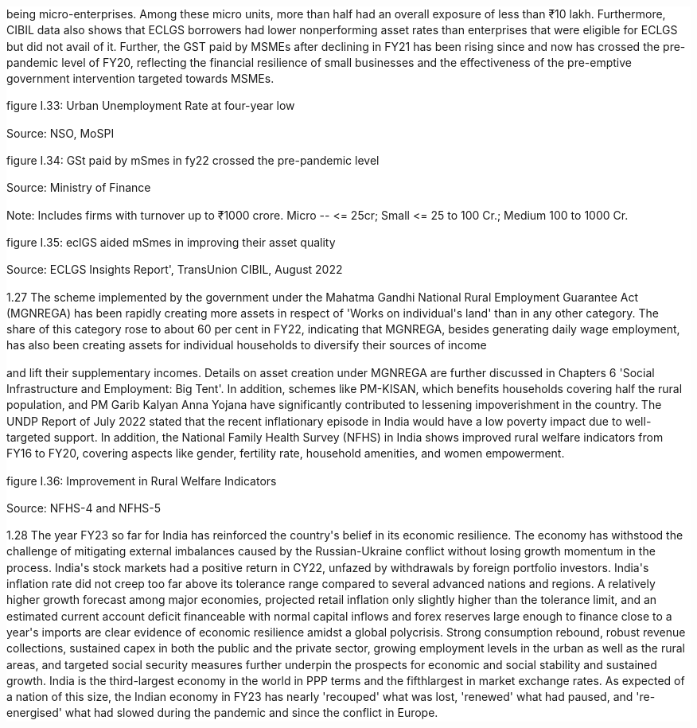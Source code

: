being micro-enterprises. Among these micro units, more than half had an overall exposure of less than ₹10 lakh. Furthermore, CIBIL data also shows that ECLGS borrowers had lower nonperforming asset rates than enterprises that were eligible for ECLGS but did not avail of it. Further, the GST paid by MSMEs after declining in FY21 has been rising since and now has crossed the pre-pandemic level of FY20, reflecting the financial resilience of small businesses and the effectiveness of the pre-emptive government intervention targeted towards MSMEs.

figure I.33: Urban Unemployment Rate at four-year low



Source: NSO, MoSPI

figure I.34: GSt paid by mSmes in fy22 crossed the pre-pandemic level



Source: Ministry of Finance

Note: Includes firms with turnover up to ₹1000 crore. Micro -- &lt;= 25cr; Small &lt;= 25 to 100 Cr.; Medium 100 to 1000 Cr.

figure I.35: eclGS aided mSmes in improving their asset quality



Source:  ECLGS  Insights  Report',  TransUnion  CIBIL, August 2022

1.27  The scheme implemented by the government under the Mahatma Gandhi National Rural Employment Guarantee Act (MGNREGA) has been rapidly creating more assets in respect of 'Works on individual's land' than in any other category. The share of this category rose to about 60 per cent in FY22, indicating that MGNREGA, besides generating daily wage employment, has  also  been  creating  assets  for  individual  households  to  diversify  their  sources  of  income

and lift their supplementary incomes. Details on asset creation under MGNREGA are further discussed in Chapters 6  'Social Infrastructure and Employment: Big Tent'. In addition, schemes like PM-KISAN, which benefits households covering half the rural population, and PM Garib Kalyan Anna Yojana have significantly contributed to lessening impoverishment in the country. The UNDP Report of July 2022  stated that the recent inflationary episode in India would have a low poverty impact due to well-targeted support. In addition, the National Family Health Survey (NFHS) in India shows improved rural welfare indicators from FY16 to FY20, covering aspects like gender, fertility rate, household amenities, and women empowerment.

figure I.36: Improvement in Rural Welfare Indicators



Source: NFHS-4 and NFHS-5

1.28  The  year  FY23  so  far  for  India  has  reinforced  the  country's  belief  in  its  economic resilience. The economy has withstood the challenge of mitigating external imbalances caused by the Russian-Ukraine conflict without losing growth momentum in the process. India's stock markets had a positive return in CY22, unfazed by withdrawals by foreign portfolio investors. India's inflation rate did not creep too far above its tolerance range compared to several advanced nations  and  regions. A  relatively  higher  growth  forecast  among  major  economies,  projected retail inflation only slightly higher than the tolerance limit, and an estimated current account deficit financeable with normal capital inflows and forex reserves large enough to finance close to a year's imports are clear evidence of economic resilience amidst a global polycrisis. Strong consumption rebound, robust revenue collections, sustained capex in both the public and the private sector, growing employment levels in the urban as well as the rural areas, and targeted social security measures further underpin the prospects for economic and social stability and sustained growth. India is the third-largest economy in the world in PPP terms and the fifthlargest in market exchange rates. As expected of a nation of this size, the Indian economy in FY23 has nearly 'recouped' what was lost, 'renewed' what had paused, and 're-energised' what had slowed during the pandemic and since the conflict in Europe.

##
